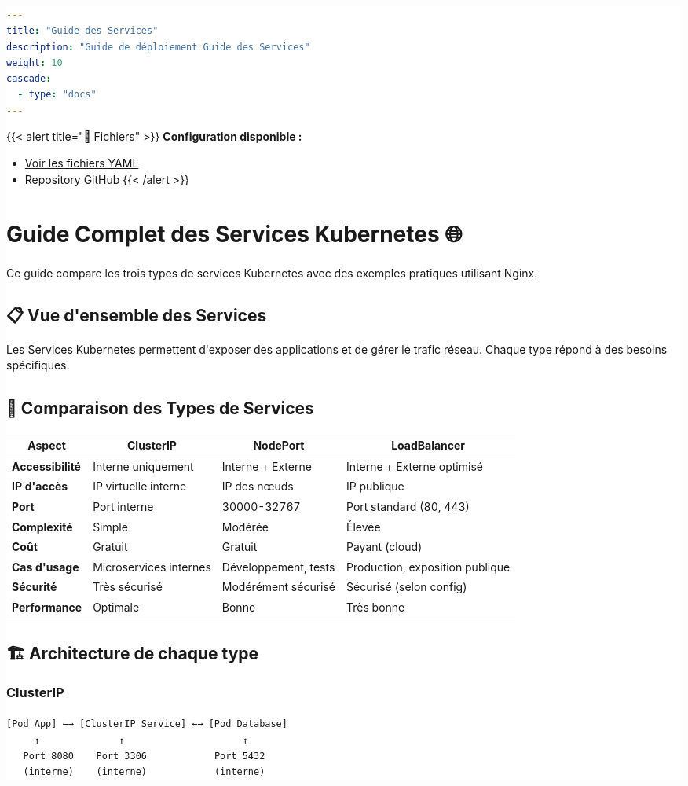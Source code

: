 ```yaml
---
title: "Guide des Services"
description: "Guide de déploiement Guide des Services"
weight: 10
cascade:
  - type: "docs"
---
```



{{< alert title="📁 Fichiers" >}}
**Configuration disponible :**
- [Voir les fichiers YAML](/files/)
- [Repository GitHub](https://github.com/maxime67/manifest_k3s_sample)
{{< /alert >}}

# Guide Complet des Services Kubernetes 🌐

Ce guide compare les trois types de services Kubernetes avec des exemples pratiques utilisant Nginx.

## 📋 Vue d'ensemble des Services

Les Services Kubernetes permettent d'exposer des applications et de gérer le trafic réseau. Chaque type répond à des besoins spécifiques.

## 🔄 Comparaison des Types de Services

| Aspect | ClusterIP | NodePort | LoadBalancer |
|--------|-----------|----------|--------------|
| **Accessibilité** | Interne uniquement | Interne + Externe | Interne + Externe optimisé |
| **IP d'accès** | IP virtuelle interne | IP des nœuds | IP publique |
| **Port** | Port interne | 30000-32767 | Port standard (80, 443) |
| **Complexité** | Simple | Modérée | Élevée |
| **Coût** | Gratuit | Gratuit | Payant (cloud) |
| **Cas d'usage** | Microservices internes | Développement, tests | Production, exposition publique |
| **Sécurité** | Très sécurisé | Modérément sécurisé | Sécurisé (selon config) |
| **Performance** | Optimale | Bonne | Très bonne |

## 🏗️ Architecture de chaque type

### ClusterIP
```
[Pod App] ←→ [ClusterIP Service] ←→ [Pod Database]
     ↑              ↑                     ↑
   Port 8080    Port 3306            Port 5432
   (interne)    (interne)            (interne)
```
